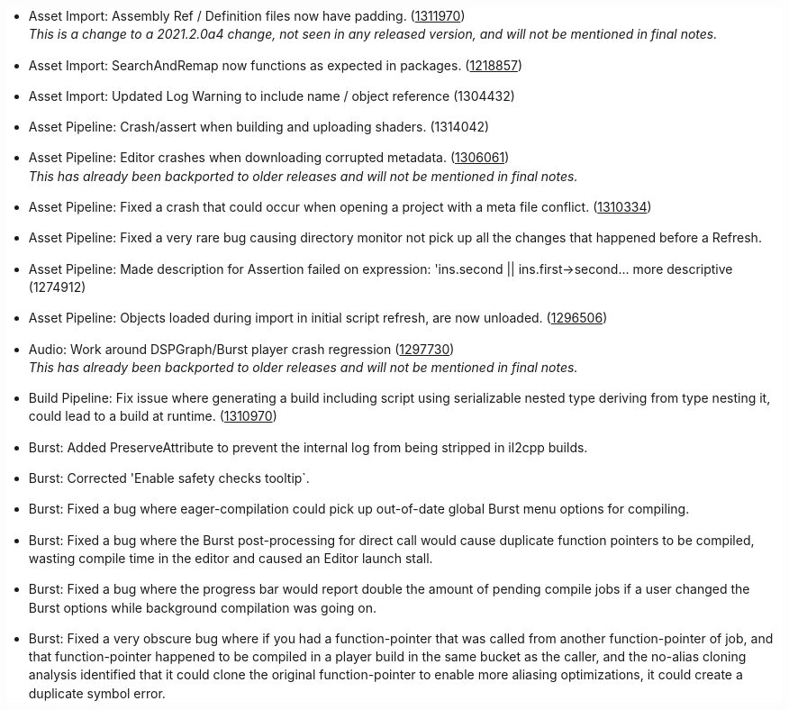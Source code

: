 *   Asset Import: Assembly Ref / Definition files now have padding. ([1311970](https://issuetracker.unity3d.com/issues/assembly-definition-and-assembly-definition-reference-asset-inspectors-are-missing-padding))  
    _This is a change to a 2021.2.0a4 change, not seen in any released version, and will not be mentioned in final notes._
    
*   Asset Import: SearchAndRemap now functions as expected in packages. ([1218857](https://issuetracker.unity3d.com/issues/importing-fbx-files-crashes-unity-when-using-an-assetpostprocessor))
    
*   Asset Import: Updated Log Warning to include name / object reference (1304432)
    
*   Asset Pipeline: Crash/assert when building and uploading shaders. (1314042)
    
*   Asset Pipeline: Editor crashes when downloading corrupted metadata. ([1306061](https://issuetracker.unity3d.com/issues/accelerator-the-editor-crashes-when-downloading-corrupted-metadata-files-from-the-accelerator-cache-database))  
    _This has already been backported to older releases and will not be mentioned in final notes._
    
*   Asset Pipeline: Fixed a crash that could occur when opening a project with a meta file conflict. ([1310334](https://issuetracker.unity3d.com/issues/crash-on-metayaml-write-when-opening-a-project-with-a-meta-file-conflict))
    
*   Asset Pipeline: Fixed a very rare bug causing directory monitor not pick up all the changes that happened before a Refresh.
    
*   Asset Pipeline: Made description for Assertion failed on expression: 'ins.second || ins.first->second... more descriptive (1274912)
    
*   Asset Pipeline: Objects loaded during import in initial script refresh, are now unloaded. ([1296506](https://issuetracker.unity3d.com/issues/urp-scriptableobject-serializefield-value-set-to-default-during-the-first-import))
    
*   Audio: Work around DSPGraph/Burst player crash regression ([1297730](https://issuetracker.unity3d.com/issues/dspgraph-playclip-sample-crashes-in-windows-slash-x64-build))  
    _This has already been backported to older releases and will not be mentioned in final notes._
    
*   Build Pipeline: Fix issue where generating a build including script using serializable nested type deriving from type nesting it, could lead to a build at runtime. ([1310970](https://issuetracker.unity3d.com/issues/player-crashes-on-unitymain-when-a-class-with-the-serializable-attribute-inherits-from-a-class-which-is-not-serializable))
    
*   Burst: Added PreserveAttribute to prevent the internal log from being stripped in il2cpp builds.
    
*   Burst: Corrected 'Enable safety checks tooltip\`.
    
*   Burst: Fixed a bug where eager-compilation could pick up out-of-date global Burst menu options for compiling.
    
*   Burst: Fixed a bug where the Burst post-processing for direct call would cause duplicate function pointers to be compiled, wasting compile time in the editor and caused an Editor launch stall.
    
*   Burst: Fixed a bug where the progress bar would report double the amount of pending compile jobs if a user changed the Burst options while background compilation was going on.
    
*   Burst: Fixed a very obscure bug where if you had a function-pointer that was called from another function-pointer of job, and that function-pointer happened to be compiled in a player build in the same bucket as the caller, and the no-alias cloning analysis identified that it could clone the original function-pointer to enable more aliasing optimizations, it could create a duplicate symbol error.
    